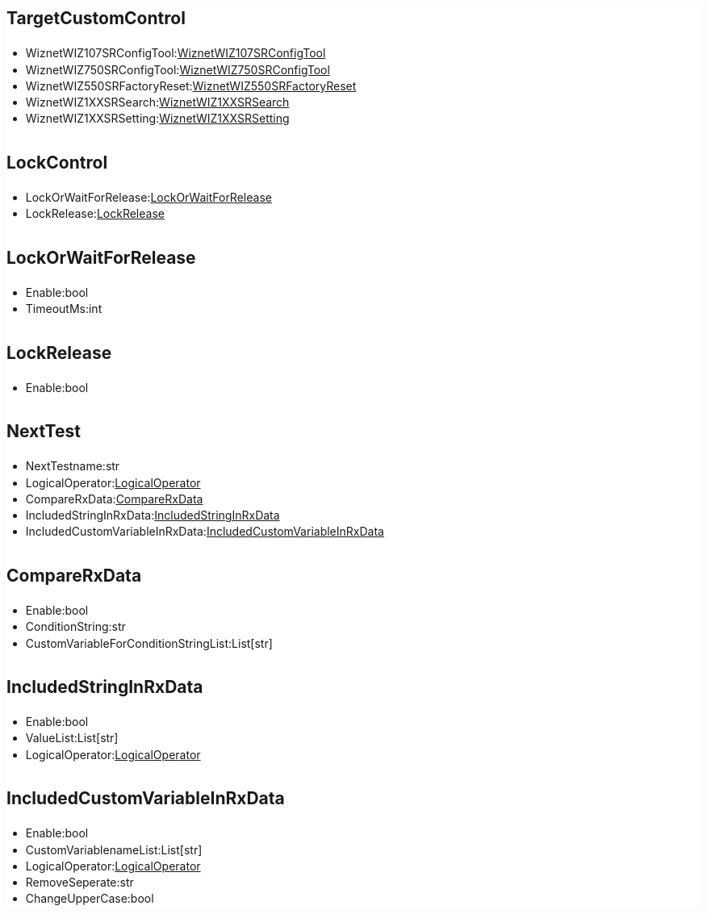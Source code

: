 ## TargetCustomControl
- WiznetWIZ107SRConfigTool:[WiznetWIZ107SRConfigTool](#wiznetwiz107srconfigtool)
- WiznetWIZ750SRConfigTool:[WiznetWIZ750SRConfigTool](#wiznetwiz750srconfigtool)
- WiznetWIZ550SRFactoryReset:[WiznetWIZ550SRFactoryReset](#wiznetwiz550srfactoryreset)
- WiznetWIZ1XXSRSearch:[WiznetWIZ1XXSRSearch](#wiznetwiz1xxsrsearch)
- WiznetWIZ1XXSRSetting:[WiznetWIZ1XXSRSetting](#wiznetwiz1xxsrsetting)

## LockControl
- LockOrWaitForRelease:[LockOrWaitForRelease](#lockorwaitforrelease)
- LockRelease:[LockRelease](#lockrelease)

## LockOrWaitForRelease
- Enable:bool
- TimeoutMs:int

## LockRelease
- Enable:bool

## NextTest
- NextTestname:str
- LogicalOperator:[LogicalOperator](#logicaloperator)
- CompareRxData:[CompareRxData](#comparerxdata)
- IncludedStringInRxData:[IncludedStringInRxData](#includedstringinrxdata)
- IncludedCustomVariableInRxData:[IncludedCustomVariableInRxData](#includedcustomvariableinrxdata)

## CompareRxData
- Enable:bool
- ConditionString:str
- CustomVariableForConditionStringList:List[str]

## IncludedStringInRxData
- Enable:bool
- ValueList:List[str]
- LogicalOperator:[LogicalOperator](#logicaloperator)

## IncludedCustomVariableInRxData
- Enable:bool
- CustomVariablenameList:List[str]
- LogicalOperator:[LogicalOperator](#logicaloperator)
- RemoveSeperate:str
- ChangeUpperCase:bool





